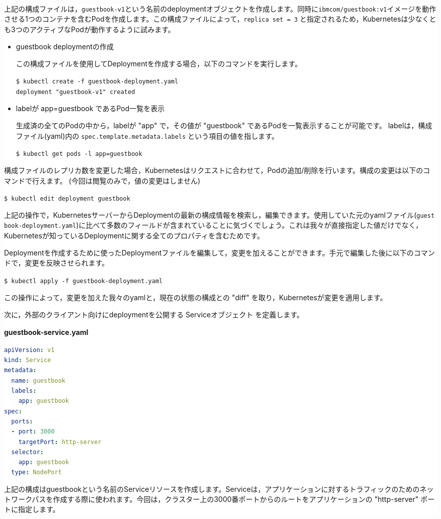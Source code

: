 上記の構成ファイルは，`guestbook-v1`という名前のdeploymentオブジェクトを作成します。同時に`ibmcom/guestbook:v1`イメージを動作させる1つのコンテナを含むPodを作成します。この構成ファイルによって，`replica set = 3` と指定されるため，Kubernetesは少なくとも3つのアクティブなPodが動作するように試みます。

- guestbook deploymentの作成

   この構成ファイルを使用してDeploymentを作成する場合，以下のコマンドを実行します。

   ``` console
   $ kubectl create -f guestbook-deployment.yaml
   deployment "guestbook-v1" created
   ```

- labelが app=guestbook であるPod一覧を表示

  生成済の全てのPodの中から，labelが "app" で，その値が "guestbook" であるPodを一覧表示することが可能です。
  labelは，構成ファイル(yaml)内の `spec.template.metadata.labels` という項目の値を指します。

   ```console 
   $ kubectl get pods -l app=guestbook
   ```

構成ファイルのレプリカ数を変更した場合，Kubernetesはリクエストに合わせて，Podの追加/削除を行います。構成の変更は以下のコマンドで行えます。
(今回は閲覧のみで，値の変更はしません)

   ```console
   $ kubectl edit deployment guestbook
   ```

上記の操作で，KubernetesサーバーからDeploymentの最新の構成情報を検索し，編集できます。使用していた元のyamlファイル(`guestbook-deployment.yaml`)に比べて多数のフィールドが含まれていることに気づくでしょう。これは我々が直接指定した値だけでなく，Kubernetesが知っているDeploymentに関する全てのプロパティを含むためです。

Deploymentを作成するために使ったDeploymentファイルを編集して，変更を加えることができます。手元で編集した後に以下のコマンドで，変更を反映させられます。

   ```console
   $ kubectl apply -f guestbook-deployment.yaml
   ```

この操作によって，変更を加えた我々のyamlと，現在の状態の構成との "diff" を取り，Kubernetesが変更を適用します。

次に，外部のクライアント向けにdeploymentを公開する Serviceオブジェクト を定義します。

**guestbook-service.yaml**

```yaml
apiVersion: v1
kind: Service
metadata:
  name: guestbook
  labels:
    app: guestbook
spec:
  ports:
  - port: 3000
    targetPort: http-server
  selector:
    app: guestbook
  type: NodePort
```

上記の構成はguestbookという名前のServiceリソースを作成します。Serviceは，アプリケーションに対するトラフィックのためのネットワークパスを作成する際に使われます。今回は，クラスター上の3000番ポートからのルートをアプリケーションの "http-server" ポートに指定します。
